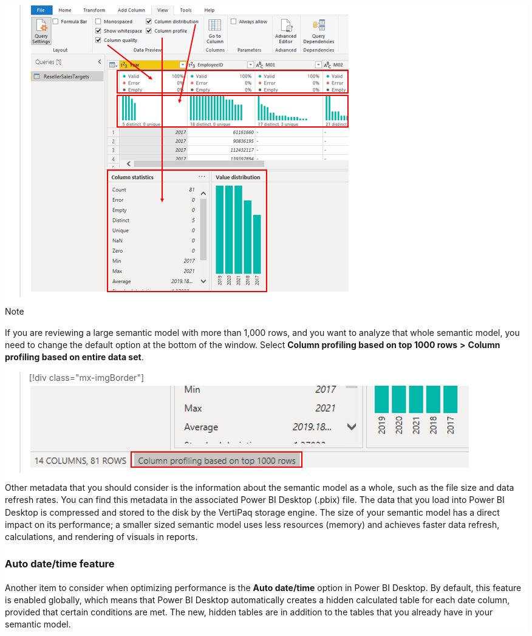 > [![Screenshot of the column profile options.](../media/2-data-preview-column-profile-options-ssm.png)](../media/2-data-preview-column-profile-options-ssm.png#lightbox)

> [!NOTE]
> If you are reviewing a large semantic model with more than 1,000 rows, and you want to analyze that whole semantic model, you need to change the default option at the bottom of the window. Select **Column profiling based on top 1000 rows** **>** **Column profiling based on entire data set**.

> [!div class="mx-imgBorder"]
> [![Screenshot of the column profile rows.](../media/2-column-profile-rows-ssm.png)](../media/2-column-profile-rows-ssm.png#lightbox)

Other metadata that you should consider is the information about the semantic model as a whole, such as the file size and data refresh rates. You can find this metadata in the associated Power BI Desktop (.pbix) file. The data that you load into Power BI Desktop is compressed and stored to the disk by the VertiPaq storage engine. The size of your semantic model has a direct impact on its performance; a smaller sized semantic model uses less resources (memory) and achieves faster data refresh, calculations, and rendering of visuals in reports.

### Auto date/time feature

Another item to consider when optimizing performance is the **Auto date/time** option in Power BI Desktop. By default, this feature is enabled globally, which means that Power BI Desktop automatically creates a hidden calculated table for each date column, provided that certain conditions are met. The new, hidden tables are in addition to the tables that you already have in your semantic model.
